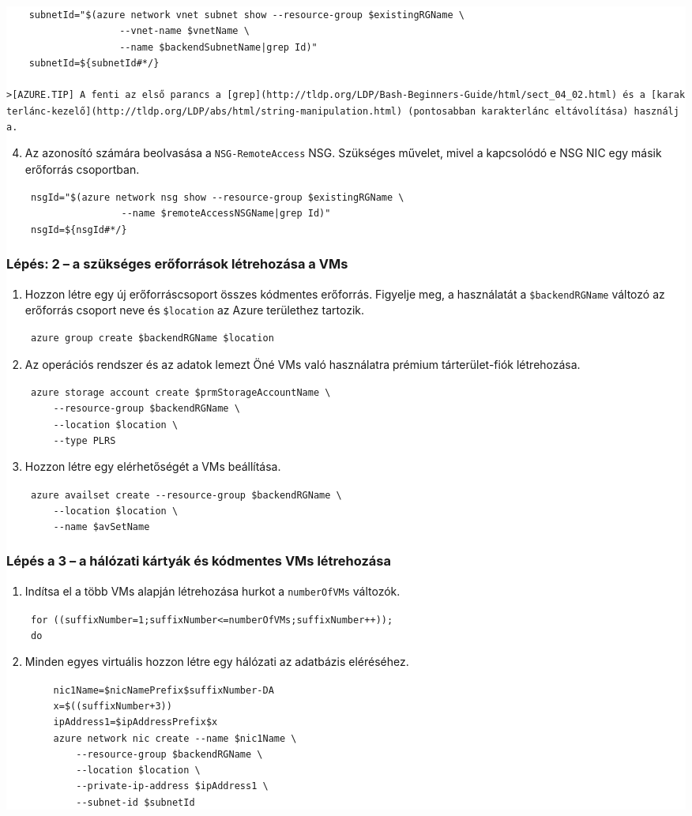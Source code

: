         subnetId="$(azure network vnet subnet show --resource-group $existingRGName \
                        --vnet-name $vnetName \
                        --name $backendSubnetName|grep Id)"
        subnetId=${subnetId#*/}

    >[AZURE.TIP] A fenti az első parancs a [grep](http://tldp.org/LDP/Bash-Beginners-Guide/html/sect_04_02.html) és a [karakterlánc-kezelő](http://tldp.org/LDP/abs/html/string-manipulation.html) (pontosabban karakterlánc eltávolítása) használja.

4. Az azonosító számára beolvasása a `NSG-RemoteAccess` NSG. Szükséges művelet, mivel a kapcsolódó e NSG NIC egy másik erőforrás csoportban.

        nsgId="$(azure network nsg show --resource-group $existingRGName \
                        --name $remoteAccessNSGName|grep Id)"
        nsgId=${nsgId#*/}

### <a name="step-2---create-necessary-resources-for-your-vms"></a>Lépés: 2 – a szükséges erőforrások létrehozása a VMs

1. Hozzon létre egy új erőforráscsoport összes kódmentes erőforrás. Figyelje meg, a használatát a `$backendRGName` változó az erőforrás csoport neve és `$location` az Azure területhez tartozik.

        azure group create $backendRGName $location

2. Az operációs rendszer és az adatok lemezt Öné VMs való használatra prémium tárterület-fiók létrehozása.

        azure storage account create $prmStorageAccountName \
            --resource-group $backendRGName \
            --location $location \
            --type PLRS

3. Hozzon létre egy elérhetőségét a VMs beállítása.

        azure availset create --resource-group $backendRGName \
            --location $location \
            --name $avSetName

### <a name="step-3---create-the-nics-and-backend-vms"></a>Lépés a 3 – a hálózati kártyák és kódmentes VMs létrehozása

1. Indítsa el a több VMs alapján létrehozása hurkot a `numberOfVMs` változók.

        for ((suffixNumber=1;suffixNumber<=numberOfVMs;suffixNumber++));
        do

2. Minden egyes virtuális hozzon létre egy hálózati az adatbázis eléréséhez.

            nic1Name=$nicNamePrefix$suffixNumber-DA
            x=$((suffixNumber+3))
            ipAddress1=$ipAddressPrefix$x
            azure network nic create --name $nic1Name \
                --resource-group $backendRGName \
                --location $location \
                --private-ip-address $ipAddress1 \
                --subnet-id $subnetId
